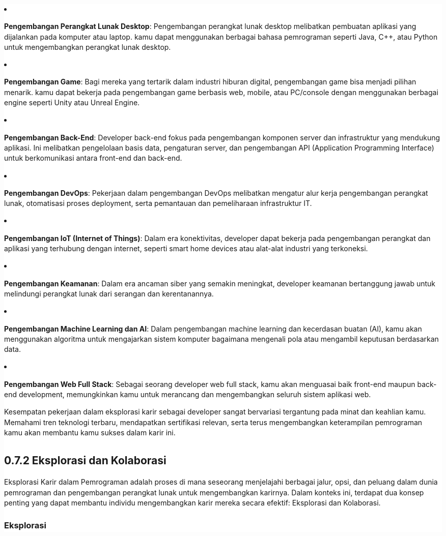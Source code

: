    <li>
      <p><strong>Pengembangan Perangkat Lunak Desktop</strong>: 
         Pengembangan perangkat lunak desktop melibatkan pembuatan aplikasi yang dijalankan pada komputer atau laptop. kamu dapat menggunakan berbagai bahasa pemrograman seperti Java, C++, atau Python untuk mengembangkan perangkat lunak desktop.
      </p>
   </li>
   <li>
      <p><strong>Pengembangan Game</strong>: 
         Bagi mereka yang tertarik dalam industri hiburan digital, pengembangan game bisa menjadi pilihan menarik. kamu dapat bekerja pada pengembangan game berbasis web, mobile, atau PC/console dengan menggunakan berbagai engine seperti Unity atau Unreal Engine.
      </p>
   </li>
   <li>
      <p><strong>Pengembangan Back-End</strong>: 
         Developer back-end fokus pada pengembangan komponen server dan infrastruktur yang mendukung aplikasi. Ini melibatkan pengelolaan basis data, pengaturan server, dan pengembangan API (Application Programming Interface) untuk berkomunikasi antara front-end dan back-end.
      </p>
   </li>
   <li>
      <p><strong>Pengembangan DevOps</strong>: 
         Pekerjaan dalam pengembangan DevOps melibatkan mengatur alur kerja pengembangan perangkat lunak, otomatisasi proses deployment, serta pemantauan dan pemeliharaan infrastruktur IT.
      </p>
   </li>
   <li>
      <p><strong>Pengembangan IoT (Internet of Things)</strong>: 
         Dalam era konektivitas, developer dapat bekerja pada pengembangan perangkat dan aplikasi yang terhubung dengan internet, seperti smart home devices atau alat-alat industri yang terkoneksi.
      </p>
   </li>
   <li>
      <p><strong>Pengembangan Keamanan</strong>: 
         Dalam era ancaman siber yang semakin meningkat, developer keamanan bertanggung jawab untuk melindungi perangkat lunak dari serangan dan kerentanannya.
      </p>
   </li>
   <li>
      <p><strong>Pengembangan Machine Learning dan AI</strong>: 
         Dalam pengembangan machine learning dan kecerdasan buatan (AI), kamu akan menggunakan algoritma untuk mengajarkan sistem komputer bagaimana mengenali pola atau mengambil keputusan berdasarkan data.
      </p>
   </li>
   <li>
      <p><strong>Pengembangan Web Full Stack</strong>: 
         Sebagai seorang developer web full stack, kamu akan menguasai baik front-end maupun back-end development, memungkinkan kamu untuk merancang dan mengembangkan seluruh sistem aplikasi web.
      </p>
   </li>
</ol>
<p>Kesempatan pekerjaan dalam eksplorasi karir sebagai developer sangat bervariasi tergantung pada minat dan keahlian kamu. Memahami tren teknologi terbaru, mendapatkan sertifikasi relevan, serta terus mengembangkan keterampilan pemrograman kamu akan membantu kamu sukses dalam karir ini.</p>
<h2 id="072-eksplorasi-dan-kolaborasi">0.7.2 Eksplorasi dan Kolaborasi</h2>
<p>Eksplorasi Karir dalam Pemrograman adalah proses di mana seseorang menjelajahi berbagai jalur, opsi, dan peluang dalam dunia pemrograman dan pengembangan perangkat lunak untuk mengembangkan karirnya. Dalam konteks ini, terdapat dua konsep penting yang dapat membantu individu mengembangkan karir mereka secara efektif: Eksplorasi dan Kolaborasi.</p>
<h3 id="eksplorasi"><strong>Eksplorasi</strong></h3>